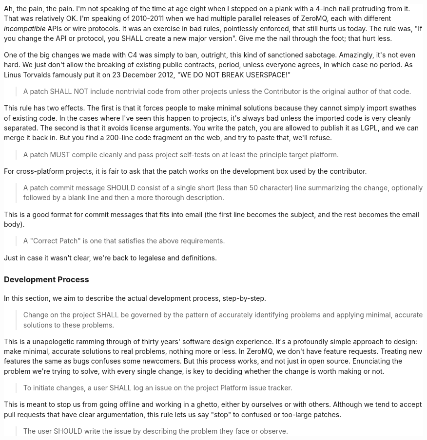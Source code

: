 Ah, the pain, the pain. I'm not speaking of the time at age eight when I stepped on a plank with a 4-inch nail protruding from it. That was relatively OK. I'm speaking of 2010-2011 when we had multiple parallel releases of ZeroMQ, each with different *incompatible* APIs or wire protocols. It was an exercise in bad rules, pointlessly enforced, that still hurts us today. The rule was, "If you change the API or protocol, you SHALL create a new major version". Give me the nail through the foot; that hurt less.

One of the big changes we made with C4 was simply to ban, outright, this kind of sanctioned sabotage. Amazingly, it's not even hard. We just don't allow the breaking of existing public contracts, period, unless everyone agrees, in which case no period. As Linus Torvalds famously put it on 23 December 2012, "WE DO NOT BREAK USERSPACE!"

> A patch SHALL NOT include nontrivial code from other projects unless the Contributor is the original author of that code.

This rule has two effects. The first is that it forces people to make minimal solutions because they cannot simply import swathes of existing code. In the cases where I've seen this happen to projects, it's always bad unless the imported code is very cleanly separated. The second is that it avoids license arguments. You write the patch, you are allowed to publish it as LGPL, and we can merge it back in. But you find a 200-line code fragment on the web, and try to paste that, we'll refuse.

> A patch MUST compile cleanly and pass project self-tests on at least the principle target platform.

For cross-platform projects, it is fair to ask that the patch works on the development box used by the contributor.

> A patch commit message SHOULD consist of a single short (less than 50 character) line summarizing the change, optionally followed by a blank line and then a more thorough description.

This is a good format for commit messages that fits into email (the first line becomes the subject, and the rest becomes the email body).

> A "Correct Patch" is one that satisfies the above requirements.

Just in case it wasn't clear, we're back to legalese and definitions.

### Development Process

In this section, we aim to describe the actual development process, step-by-step.

> Change on the project SHALL be governed by the pattern of accurately identifying problems and applying minimal, accurate solutions to these problems.

This is a unapologetic ramming through of thirty years' software design experience. It's a profoundly simple approach to design: make minimal, accurate solutions to real problems, nothing more or less. In ZeroMQ, we don't have feature requests. Treating new features the same as bugs confuses some newcomers. But this process works, and not just in open source. Enunciating the problem we're trying to solve, with every single change, is key to deciding whether the change is worth making or not.

> To initiate changes, a user SHALL log an issue on the project Platform issue tracker.

This is meant to stop us from going offline and working in a ghetto, either by ourselves or with others. Although we tend to accept pull requests that have clear argumentation, this rule lets us say "stop" to confused or too-large patches.

> The user SHOULD write the issue by describing the problem they face or observe.
